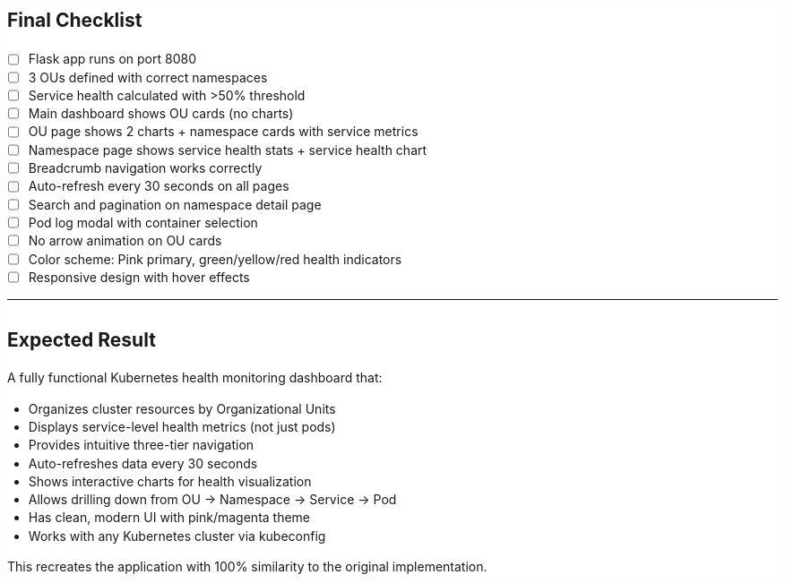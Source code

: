 
## Final Checklist

- [ ] Flask app runs on port 8080
- [ ] 3 OUs defined with correct namespaces
- [ ] Service health calculated with >50% threshold
- [ ] Main dashboard shows OU cards (no charts)
- [ ] OU page shows 2 charts + namespace cards with service metrics
- [ ] Namespace page shows service health stats + service health chart
- [ ] Breadcrumb navigation works correctly
- [ ] Auto-refresh every 30 seconds on all pages
- [ ] Search and pagination on namespace detail page
- [ ] Pod log modal with container selection
- [ ] No arrow animation on OU cards
- [ ] Color scheme: Pink primary, green/yellow/red health indicators
- [ ] Responsive design with hover effects

---

## Expected Result

A fully functional Kubernetes health monitoring dashboard that:
- Organizes cluster resources by Organizational Units
- Displays service-level health metrics (not just pods)
- Provides intuitive three-tier navigation
- Auto-refreshes data every 30 seconds
- Shows interactive charts for health visualization
- Allows drilling down from OU → Namespace → Service → Pod
- Has clean, modern UI with pink/magenta theme
- Works with any Kubernetes cluster via kubeconfig

This recreates the application with 100% similarity to the original implementation.
